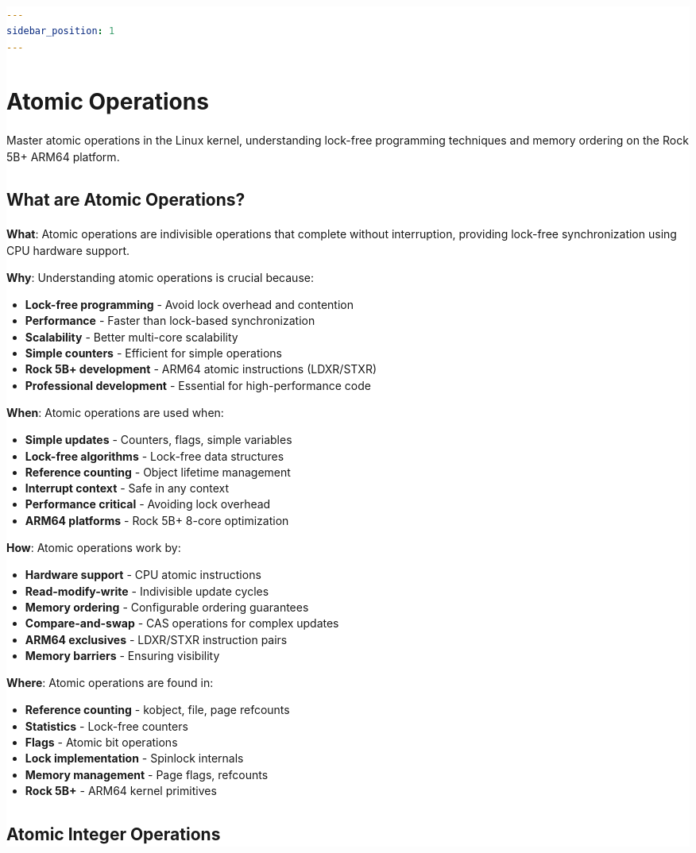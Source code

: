```yaml
---
sidebar_position: 1
---
```


# Atomic Operations

Master atomic operations in the Linux kernel, understanding lock-free programming techniques and memory ordering on the Rock 5B+ ARM64 platform.

## What are Atomic Operations?

**What**: Atomic operations are indivisible operations that complete without interruption, providing lock-free synchronization using CPU hardware support.

**Why**: Understanding atomic operations is crucial because:

- **Lock-free programming** - Avoid lock overhead and contention
- **Performance** - Faster than lock-based synchronization
- **Scalability** - Better multi-core scalability
- **Simple counters** - Efficient for simple operations
- **Rock 5B+ development** - ARM64 atomic instructions (LDXR/STXR)
- **Professional development** - Essential for high-performance code

**When**: Atomic operations are used when:

- **Simple updates** - Counters, flags, simple variables
- **Lock-free algorithms** - Lock-free data structures
- **Reference counting** - Object lifetime management
- **Interrupt context** - Safe in any context
- **Performance critical** - Avoiding lock overhead
- **ARM64 platforms** - Rock 5B+ 8-core optimization

**How**: Atomic operations work by:

- **Hardware support** - CPU atomic instructions
- **Read-modify-write** - Indivisible update cycles
- **Memory ordering** - Configurable ordering guarantees
- **Compare-and-swap** - CAS operations for complex updates
- **ARM64 exclusives** - LDXR/STXR instruction pairs
- **Memory barriers** - Ensuring visibility

**Where**: Atomic operations are found in:

- **Reference counting** - kobject, file, page refcounts
- **Statistics** - Lock-free counters
- **Flags** - Atomic bit operations
- **Lock implementation** - Spinlock internals
- **Memory management** - Page flags, refcounts
- **Rock 5B+** - ARM64 kernel primitives

## Atomic Integer Operations
